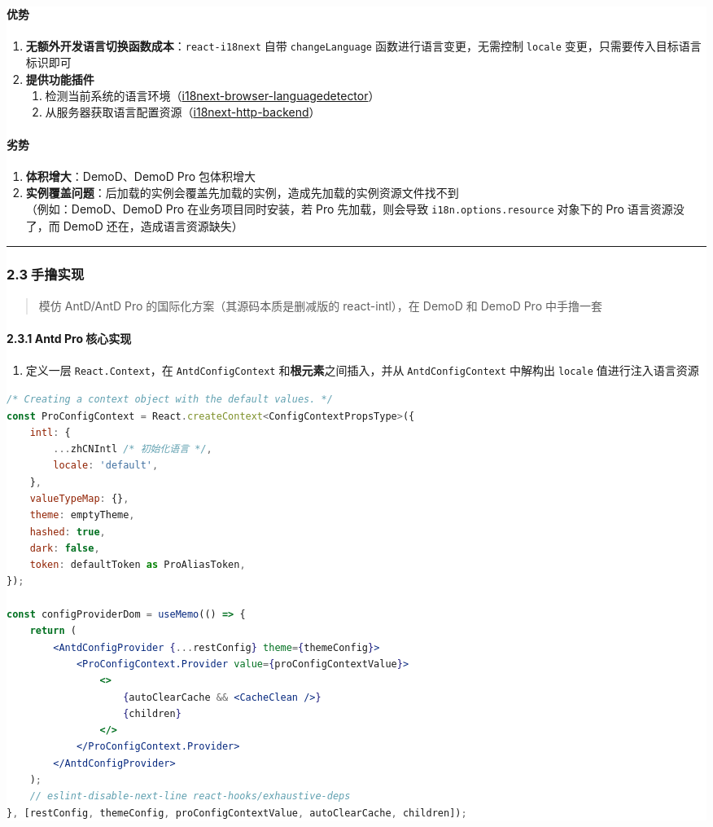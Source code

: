 #### 优势

1. **无额外开发语言切换函数成本**：`react-i18next` 自带 `changeLanguage` 函数进行语言变更，无需控制 `locale` 变更，只需要传入目标语言标识即可
2. **提供功能插件**
    1. 检测当前系统的语言环境（[i18next-browser-languagedetector](https://github.com/i18next/i18next-browser-languageDetector)）
    2. 从服务器获取语言配置资源（[i18next-http-backend](https://github.com/i18next/i18next-http-backend)）

#### 劣势

1. **体积增大**：DemoD、DemoD Pro 包体积增大
2. **实例覆盖问题**：后加载的实例会覆盖先加载的实例，造成先加载的实例资源文件找不到  
   （例如：DemoD、DemoD Pro 在业务项目同时安装，若 Pro 先加载，则会导致 `i18n.options.resource` 对象下的 Pro 语言资源没了，而 DemoD 还在，造成语言资源缺失）

---

### 2.3 手撸实现

> 模仿 AntD/AntD Pro 的国际化方案（其源码本质是删减版的 react-intl），在 DemoD 和 DemoD Pro 中手撸一套

#### 2.3.1 Antd Pro 核心实现

1. 定义一层 `React.Context`，在 `AntdConfigContext` 和**根元素**之间插入，并从 `AntdConfigContext` 中解构出 `locale` 值进行注入语言资源

```jsx title='pro-components 中的核心实现'
/* Creating a context object with the default values. */
const ProConfigContext = React.createContext<ConfigContextPropsType>({
    intl: {
        ...zhCNIntl /* 初始化语言 */,
        locale: 'default',
    },
    valueTypeMap: {},
    theme: emptyTheme,
    hashed: true,
    dark: false,
    token: defaultToken as ProAliasToken,
});

const configProviderDom = useMemo(() => {
    return (
        <AntdConfigProvider {...restConfig} theme={themeConfig}>
            <ProConfigContext.Provider value={proConfigContextValue}>
                <>
                    {autoClearCache && <CacheClean />}
                    {children}
                </>
            </ProConfigContext.Provider>
        </AntdConfigProvider>
    );
    // eslint-disable-next-line react-hooks/exhaustive-deps
}, [restConfig, themeConfig, proConfigContextValue, autoClearCache, children]);
```
